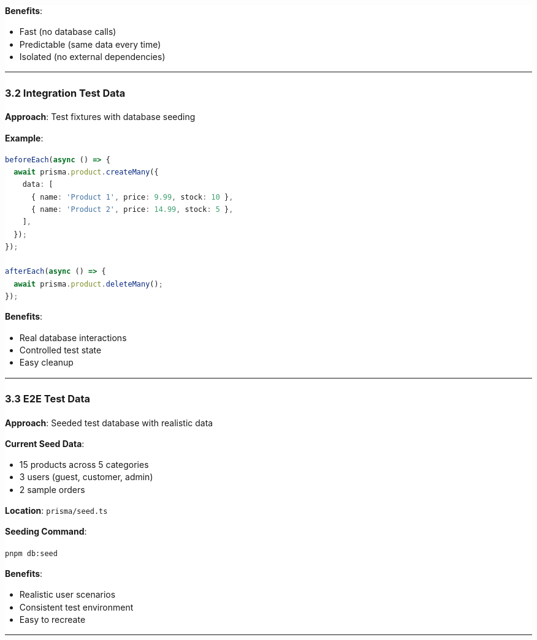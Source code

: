 **Benefits**:

- Fast (no database calls)
- Predictable (same data every time)
- Isolated (no external dependencies)

---

### 3.2 Integration Test Data

**Approach**: Test fixtures with database seeding

**Example**:

```typescript
beforeEach(async () => {
  await prisma.product.createMany({
    data: [
      { name: 'Product 1', price: 9.99, stock: 10 },
      { name: 'Product 2', price: 14.99, stock: 5 },
    ],
  });
});

afterEach(async () => {
  await prisma.product.deleteMany();
});
```

**Benefits**:

- Real database interactions
- Controlled test state
- Easy cleanup

---

### 3.3 E2E Test Data

**Approach**: Seeded test database with realistic data

**Current Seed Data**:

- 15 products across 5 categories
- 3 users (guest, customer, admin)
- 2 sample orders

**Location**: `prisma/seed.ts`

**Seeding Command**:

```bash
pnpm db:seed
```

**Benefits**:

- Realistic user scenarios
- Consistent test environment
- Easy to recreate

---